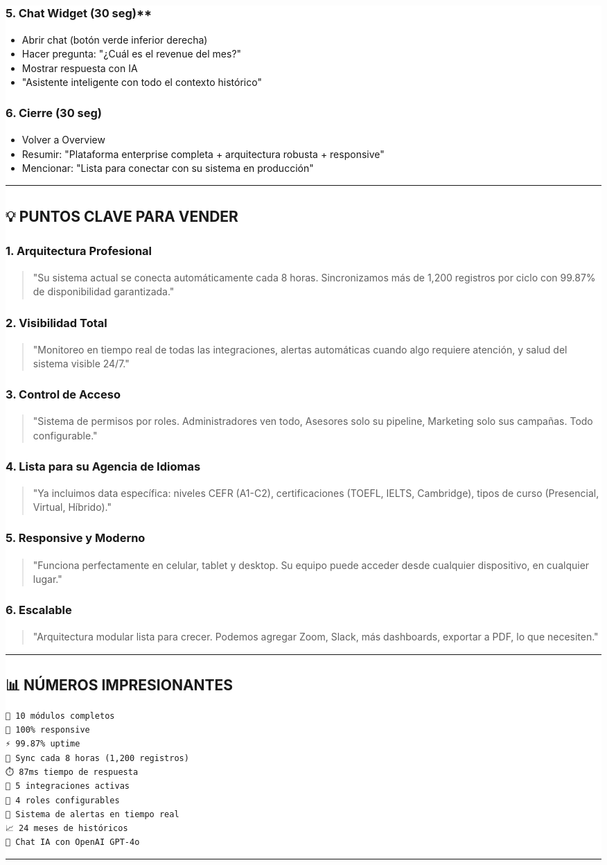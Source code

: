 ### **5. Chat Widget** (30 seg)**
- Abrir chat (botón verde inferior derecha)
- Hacer pregunta: "¿Cuál es el revenue del mes?"
- Mostrar respuesta con IA
- "Asistente inteligente con todo el contexto histórico"

### **6. Cierre (30 seg)**
- Volver a Overview
- Resumir: "Plataforma enterprise completa + arquitectura robusta + responsive"
- Mencionar: "Lista para conectar con su sistema en producción"

---

## 💡 PUNTOS CLAVE PARA VENDER

### **1. Arquitectura Profesional**
> "Su sistema actual se conecta automáticamente cada 8 horas. Sincronizamos más de 1,200 registros por ciclo con 99.87% de disponibilidad garantizada."

### **2. Visibilidad Total**
> "Monitoreo en tiempo real de todas las integraciones, alertas automáticas cuando algo requiere atención, y salud del sistema visible 24/7."

### **3. Control de Acceso**
> "Sistema de permisos por roles. Administradores ven todo, Asesores solo su pipeline, Marketing solo sus campañas. Todo configurable."

### **4. Lista para su Agencia de Idiomas**
> "Ya incluimos data específica: niveles CEFR (A1-C2), certificaciones (TOEFL, IELTS, Cambridge), tipos de curso (Presencial, Virtual, Híbrido)."

### **5. Responsive y Moderno**
> "Funciona perfectamente en celular, tablet y desktop. Su equipo puede acceder desde cualquier dispositivo, en cualquier lugar."

### **6. Escalable**
> "Arquitectura modular lista para crecer. Podemos agregar Zoom, Slack, más dashboards, exportar a PDF, lo que necesiten."

---

## 📊 NÚMEROS IMPRESIONANTES

```
🎯 10 módulos completos
📱 100% responsive
⚡ 99.87% uptime
🔄 Sync cada 8 horas (1,200 registros)
⏱️ 87ms tiempo de respuesta
🔌 5 integraciones activas
👥 4 roles configurables
🔔 Sistema de alertas en tiempo real
📈 24 meses de históricos
💬 Chat IA con OpenAI GPT-4o
```

---